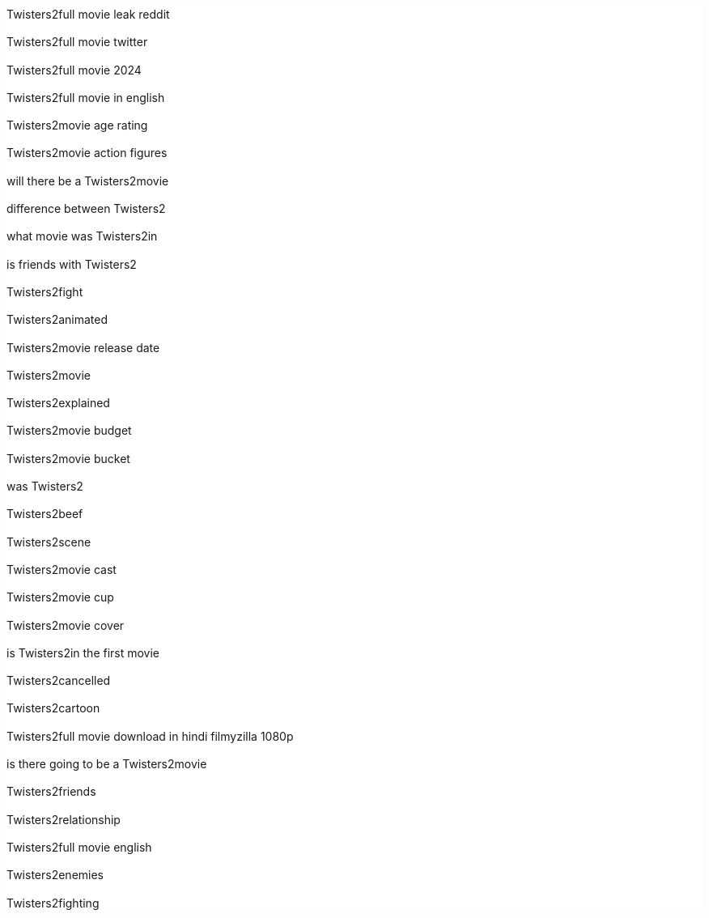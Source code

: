   Twisters2full movie leak reddit

  Twisters2full movie twitter

  Twisters2full movie 2024

  Twisters2full movie in english

  Twisters2movie age rating

  Twisters2movie action figures

will there be a  Twisters2movie

difference between   Twisters2

what movie was  Twisters2in

is friends with   Twisters2

  Twisters2fight

  Twisters2animated

  Twisters2movie release date

  Twisters2movie

  Twisters2explained

  Twisters2movie budget

  Twisters2movie bucket

was   Twisters2

  Twisters2beef

  Twisters2scene

  Twisters2movie cast

  Twisters2movie cup

  Twisters2movie cover

is  Twisters2in the first movie

  Twisters2cancelled

  Twisters2cartoon

  Twisters2full movie download in hindi filmyzilla 1080p

is there going to be a  Twisters2movie

  Twisters2friends

  Twisters2relationship

  Twisters2full movie english

  Twisters2enemies

  Twisters2fighting
